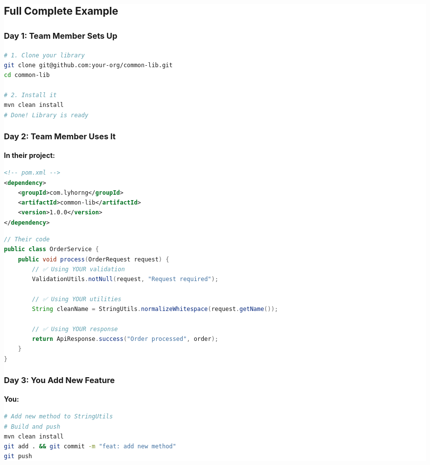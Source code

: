
## Full Complete Example

### Day 1: Team Member Sets Up

```bash
# 1. Clone your library
git clone git@github.com:your-org/common-lib.git
cd common-lib

# 2. Install it
mvn clean install
# Done! Library is ready
```

### Day 2: Team Member Uses It

**In their project:**
```xml
<!-- pom.xml -->
<dependency>
    <groupId>com.lyhorng</groupId>
    <artifactId>common-lib</artifactId>
    <version>1.0.0</version>
</dependency>
```

```java
// Their code
public class OrderService {
    public void process(OrderRequest request) {
        // ✅ Using YOUR validation
        ValidationUtils.notNull(request, "Request required");
        
        // ✅ Using YOUR utilities
        String cleanName = StringUtils.normalizeWhitespace(request.getName());
        
        // ✅ Using YOUR response
        return ApiResponse.success("Order processed", order);
    }
}
```

### Day 3: You Add New Feature

**You:**
```bash
# Add new method to StringUtils
# Build and push
mvn clean install
git add . && git commit -m "feat: add new method"
git push
```
